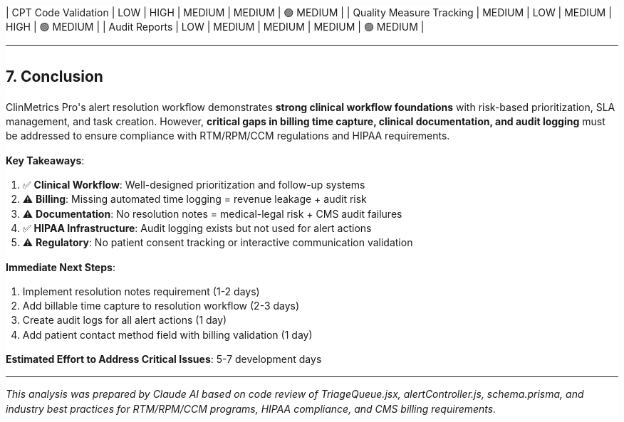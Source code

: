 | CPT Code Validation | LOW | HIGH | MEDIUM | MEDIUM | 🟢 MEDIUM |
| Quality Measure Tracking | MEDIUM | LOW | MEDIUM | HIGH | 🟢 MEDIUM |
| Audit Reports | LOW | MEDIUM | MEDIUM | MEDIUM | 🟢 MEDIUM |

---

## 7. Conclusion

ClinMetrics Pro's alert resolution workflow demonstrates **strong clinical workflow foundations** with risk-based prioritization, SLA management, and task creation. However, **critical gaps in billing time capture, clinical documentation, and audit logging** must be addressed to ensure compliance with RTM/RPM/CCM regulations and HIPAA requirements.

**Key Takeaways**:
1. ✅ **Clinical Workflow**: Well-designed prioritization and follow-up systems
2. ⚠️ **Billing**: Missing automated time logging = revenue leakage + audit risk
3. ⚠️ **Documentation**: No resolution notes = medical-legal risk + CMS audit failures
4. ✅ **HIPAA Infrastructure**: Audit logging exists but not used for alert actions
5. ⚠️ **Regulatory**: No patient consent tracking or interactive communication validation

**Immediate Next Steps**:
1. Implement resolution notes requirement (1-2 days)
2. Add billable time capture to resolution workflow (2-3 days)
3. Create audit logs for all alert actions (1 day)
4. Add patient contact method field with billing validation (1 day)

**Estimated Effort to Address Critical Issues**: 5-7 development days

---

*This analysis was prepared by Claude AI based on code review of TriageQueue.jsx, alertController.js, schema.prisma, and industry best practices for RTM/RPM/CCM programs, HIPAA compliance, and CMS billing requirements.*
